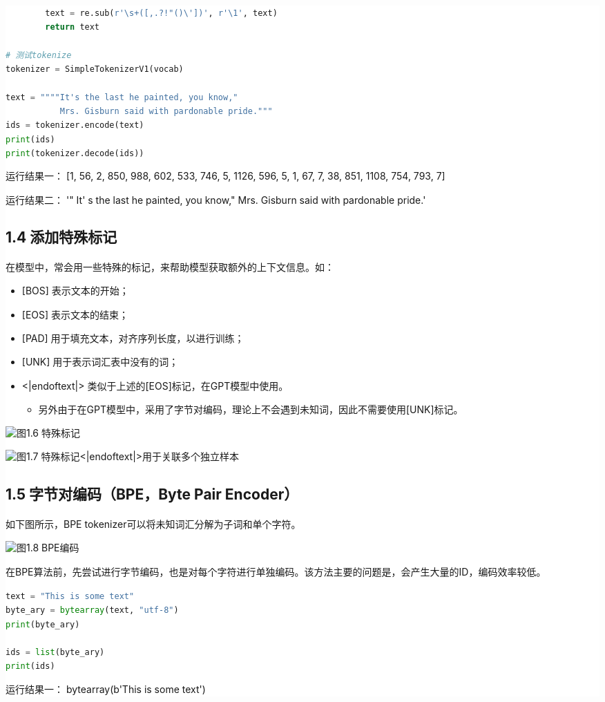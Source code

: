 ```python
        text = re.sub(r'\s+([,.?!"()\'])', r'\1', text)
        return text

# 测试tokenize
tokenizer = SimpleTokenizerV1(vocab)

text = """"It's the last he painted, you know," 
           Mrs. Gisburn said with pardonable pride."""
ids = tokenizer.encode(text)
print(ids)
print(tokenizer.decode(ids))

```
运行结果一：
[1, 56, 2, 850, 988, 602, 533, 746, 5, 1126, 596, 5, 1, 67, 7, 38, 851, 1108, 754, 793, 7]

运行结果二：
'" It\' s the last he painted, you know," Mrs. Gisburn said with pardonable pride.'
```
```

## 1.4 添加特殊标记

在模型中，常会用一些特殊的标记，来帮助模型获取额外的上下文信息。如：

-   [BOS] 表示文本的开始；

-   [EOS] 表示文本的结束；

-   [PAD] 用于填充文本，对齐序列长度，以进行训练；

-   [UNK] 用于表示词汇表中没有的词；

-   <|endoftext|> 类似于上述的[EOS]标记，在GPT模型中使用。

    -   另外由于在GPT模型中，采用了字节对编码，理论上不会遇到未知词，因此不需要使用[UNK]标记。

![图1.6 特殊标记](https://cdn.jsdelivr.net/gh/RobotZZZZZ/LLMs-from-scratch-CN@_md2zhihu_LLMs-from-scratch-CN_da24365c/从头构建大模型/9e39af737d54236a-image-12.png)

![图1.7 特殊标记<|endoftext|>用于关联多个独立样本](https://cdn.jsdelivr.net/gh/RobotZZZZZ/LLMs-from-scratch-CN@_md2zhihu_LLMs-from-scratch-CN_da24365c/从头构建大模型/5ff94008d0df8d09-image.png)

## 1.5 字节对编码（BPE，Byte Pair Encoder）

如下图所示，BPE tokenizer可以将未知词汇分解为子词和单个字符。

![图1.8 BPE编码](https://cdn.jsdelivr.net/gh/RobotZZZZZ/LLMs-from-scratch-CN@_md2zhihu_LLMs-from-scratch-CN_da24365c/从头构建大模型/f6fa4ce686da6690-image-1.png)

在BPE算法前，先尝试进行字节编码，也是对每个字符进行单独编码。该方法主要的问题是，会产生大量的ID，编码效率较低。

```python
text = "This is some text"
byte_ary = bytearray(text, "utf-8")
print(byte_ary)

ids = list(byte_ary)
print(ids)

```
运行结果一：
bytearray(b'This is some text')
